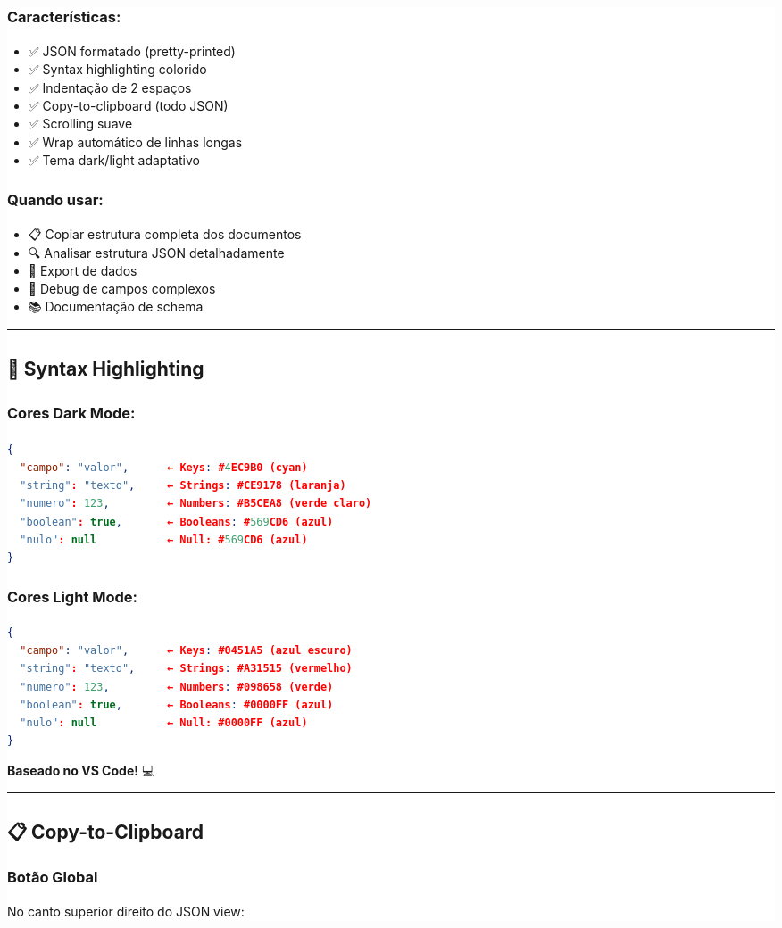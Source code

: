 ### Características:
- ✅ JSON formatado (pretty-printed)
- ✅ Syntax highlighting colorido
- ✅ Indentação de 2 espaços
- ✅ Copy-to-clipboard (todo JSON)
- ✅ Scrolling suave
- ✅ Wrap automático de linhas longas
- ✅ Tema dark/light adaptativo

### Quando usar:
- 📋 Copiar estrutura completa dos documentos
- 🔍 Analisar estrutura JSON detalhadamente
- 💾 Export de dados
- 🐛 Debug de campos complexos
- 📚 Documentação de schema

---

## 🎨 Syntax Highlighting

### Cores Dark Mode:
```json
{
  "campo": "valor",      ← Keys: #4EC9B0 (cyan)
  "string": "texto",     ← Strings: #CE9178 (laranja)
  "numero": 123,         ← Numbers: #B5CEA8 (verde claro)
  "boolean": true,       ← Booleans: #569CD6 (azul)
  "nulo": null           ← Null: #569CD6 (azul)
}
```

### Cores Light Mode:
```json
{
  "campo": "valor",      ← Keys: #0451A5 (azul escuro)
  "string": "texto",     ← Strings: #A31515 (vermelho)
  "numero": 123,         ← Numbers: #098658 (verde)
  "boolean": true,       ← Booleans: #0000FF (azul)
  "nulo": null           ← Null: #0000FF (azul)
}
```

**Baseado no VS Code!** 💻

---

## 📋 Copy-to-Clipboard

### Botão Global
No canto superior direito do JSON view:
